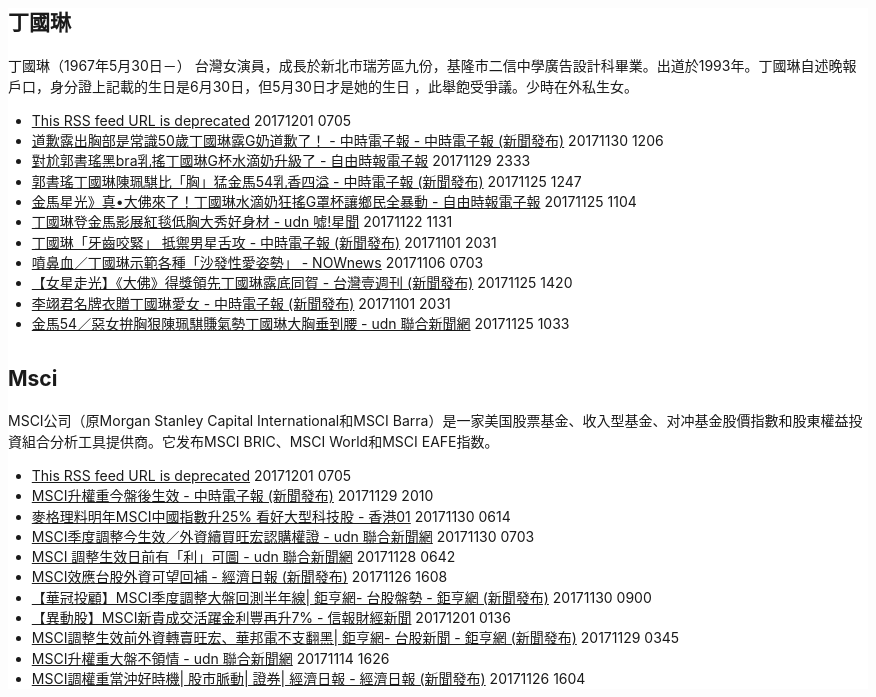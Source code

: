 ## 丁國琳

丁國琳（1967年5月30日－） 台灣女演員，成長於新北市瑞芳區九份，基隆市二信中學廣告設計科畢業。出道於1993年。丁國琳自述晚報戶口，身分證上記載的生日是6月30日，但5月30日才是她的生日 ，此舉飽受爭議。少時在外私生女。
- [This RSS feed URL is deprecated](0 "This RSS feed URL is deprecated") 20171201 0705
- [道歉露出胸部是常識50歲丁國琳露G奶道歉了！ - 中時電子報 - 中時電子報 (新聞發布)](http://www.chinatimes.com/realtimenews/20171130005777-260404 "道歉露出胸部是常識50歲丁國琳露G奶道歉了！ - 中時電子報 - 中時電子報 (新聞發布)") 20171130 1206
- [對尬郭書瑤黑bra乳搖丁國琳G杯水滴奶升級了 - 自由時報電子報](http://ent.ltn.com.tw/news/breakingnews/2268973 "對尬郭書瑤黑bra乳搖丁國琳G杯水滴奶升級了 - 自由時報電子報") 20171129 2333
- [郭書瑤丁國琳陳珮騏比「胸」猛金馬54乳香四溢 - 中時電子報 (新聞發布)](http://www.chinatimes.com/realtimenews/20171125003572-260404 "郭書瑤丁國琳陳珮騏比「胸」猛金馬54乳香四溢 - 中時電子報 (新聞發布)") 20171125 1247
- [金馬星光》真•大佛來了！丁國琳水滴奶狂搖G罩杯讓鄉民全暴動 - 自由時報電子報](http://ent.ltn.com.tw/news/breakingnews/2264694 "金馬星光》真•大佛來了！丁國琳水滴奶狂搖G罩杯讓鄉民全暴動 - 自由時報電子報") 20171125 1104
- [丁國琳登金馬影展紅毯低胸大秀好身材 - udn 噓!星聞](https://stars.udn.com/star/story/10090/2834012 "丁國琳登金馬影展紅毯低胸大秀好身材 - udn 噓!星聞") 20171122 1131
- [丁國琳「牙齒咬緊」 抵禦男星舌攻 - 中時電子報 (新聞發布)](http://www.chinatimes.com/newspapers/20171102000617-260112 "丁國琳「牙齒咬緊」 抵禦男星舌攻 - 中時電子報 (新聞發布)") 20171101 2031
- [噴鼻血／丁國琳示範各種「沙發性愛姿勢」 - NOWnews](https://www.nownews.com/news/20171106/2638999 "噴鼻血／丁國琳示範各種「沙發性愛姿勢」 - NOWnews") 20171106 0703
- [【女星走光】《大佛》得獎領先丁國琳露底同賀 - 台灣壹週刊 (新聞發布)](http://www.nextmag.com.tw/realtimenews/news/368378 "【女星走光】《大佛》得獎領先丁國琳露底同賀 - 台灣壹週刊 (新聞發布)") 20171125 1420
- [李翊君名牌衣贈丁國琳愛女 - 中時電子報 (新聞發布)](http://www.chinatimes.com/newspapers/20171102000621-260112 "李翊君名牌衣贈丁國琳愛女 - 中時電子報 (新聞發布)") 20171101 2031
- [金馬54／惡女拚胸狠陳珮騏賺氣勢丁國琳大胸垂到腰 - udn 聯合新聞網](https://udn.com/news/plus/9732/2839571 "金馬54／惡女拚胸狠陳珮騏賺氣勢丁國琳大胸垂到腰 - udn 聯合新聞網") 20171125 1033

## Msci

MSCI公司（原Morgan Stanley Capital International和MSCI Barra）是一家美国股票基金、收入型基金、对冲基金股價指數和股東權益投資組合分析工具提供商。它发布MSCI BRIC、MSCI World和MSCI EAFE指数。
- [This RSS feed URL is deprecated](0 "This RSS feed URL is deprecated") 20171201 0705
- [MSCI升權重今盤後生效 - 中時電子報 (新聞發布)](http://www.chinatimes.com/newspapers/20171130000259-260206 "MSCI升權重今盤後生效 - 中時電子報 (新聞發布)") 20171129 2010
- [麥格理料明年MSCI中國指數升25% 看好大型科技股 - 香港01](https://www.hk01.com/%E7%B6%93%E6%BF%9F/137689/%E9%BA%A5%E6%A0%BC%E7%90%86%E6%96%99%E6%98%8E%E5%B9%B4MSCI%E4%B8%AD%E5%9C%8B%E6%8C%87%E6%95%B8%E5%8D%8725-%E7%9C%8B%E5%A5%BD%E5%A4%A7%E5%9E%8B%E7%A7%91%E6%8A%80%E8%82%A1 "麥格理料明年MSCI中國指數升25% 看好大型科技股 - 香港01") 20171130 0614
- [MSCI季度調整今生效／外資續買旺宏認購權證 - udn 聯合新聞網](https://udn.com/news/story/11317/2848231 "MSCI季度調整今生效／外資續買旺宏認購權證 - udn 聯合新聞網") 20171130 0703
- [MSCI 調整生效日前有「利」可圖 - udn 聯合新聞網](https://udn.com/news/story/7251/2843794?from=udn-catelistnews_ch2 "MSCI 調整生效日前有「利」可圖 - udn 聯合新聞網") 20171128 0642
- [MSCI效應台股外資可望回補 - 經濟日報 (新聞發布)](https://money.udn.com/money/story/5607/2841362 "MSCI效應台股外資可望回補 - 經濟日報 (新聞發布)") 20171126 1608
- [【華冠投顧】MSCI季度調整大盤回測半年線| 鉅亨網- 台股盤勢 - 鉅亨網 (新聞發布)](https://news.cnyes.com/news/id/3977293 "【華冠投顧】MSCI季度調整大盤回測半年線| 鉅亨網- 台股盤勢 - 鉅亨網 (新聞發布)") 20171130 0900
- [【異動股】MSCI新貴成交活躍金利豐再升7% - 信報財經新聞](http://www2.hkej.com/instantnews/stock/article/1715293 "【異動股】MSCI新貴成交活躍金利豐再升7% - 信報財經新聞") 20171201 0136
- [MSCI調整生效前外資轉賣旺宏、華邦電不支翻黑| 鉅亨網- 台股新聞 - 鉅亨網 (新聞發布)](https://news.cnyes.com/news/id/3975939 "MSCI調整生效前外資轉賣旺宏、華邦電不支翻黑| 鉅亨網- 台股新聞 - 鉅亨網 (新聞發布)") 20171129 0345
- [MSCI升權重大盤不領情 - udn 聯合新聞網](https://money.udn.com/money/story/5607/2819106 "MSCI升權重大盤不領情 - udn 聯合新聞網") 20171114 1626
- [MSCI調權重當沖好時機| 股市脈動| 證券| 經濟日報 - 經濟日報 (新聞發布)](https://money.udn.com/money/story/5607/2841374 "MSCI調權重當沖好時機| 股市脈動| 證券| 經濟日報 - 經濟日報 (新聞發布)") 20171126 1604
